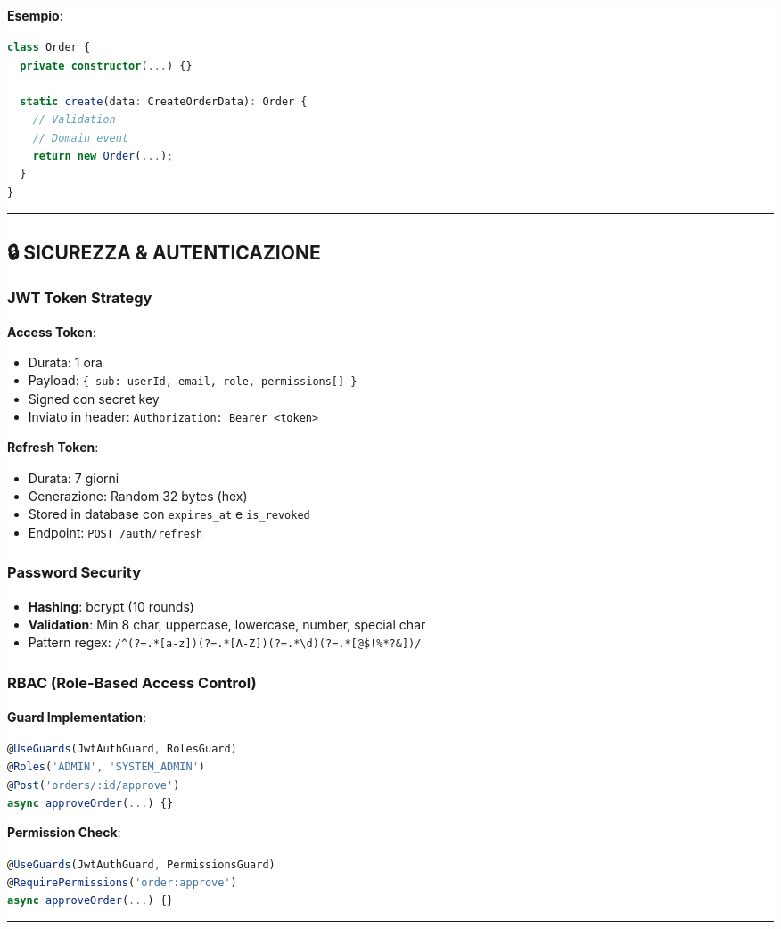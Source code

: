 **Esempio**:
```typescript
class Order {
  private constructor(...) {}
  
  static create(data: CreateOrderData): Order {
    // Validation
    // Domain event
    return new Order(...);
  }
}
```

---

## 🔒 SICUREZZA & AUTENTICAZIONE

### JWT Token Strategy

**Access Token**:
- Durata: 1 ora
- Payload: `{ sub: userId, email, role, permissions[] }`
- Signed con secret key
- Inviato in header: `Authorization: Bearer <token>`

**Refresh Token**:
- Durata: 7 giorni
- Generazione: Random 32 bytes (hex)
- Stored in database con `expires_at` e `is_revoked`
- Endpoint: `POST /auth/refresh`

### Password Security
- **Hashing**: bcrypt (10 rounds)
- **Validation**: Min 8 char, uppercase, lowercase, number, special char
- Pattern regex: `/^(?=.*[a-z])(?=.*[A-Z])(?=.*\d)(?=.*[@$!%*?&])/`

### RBAC (Role-Based Access Control)

**Guard Implementation**:
```typescript
@UseGuards(JwtAuthGuard, RolesGuard)
@Roles('ADMIN', 'SYSTEM_ADMIN')
@Post('orders/:id/approve')
async approveOrder(...) {}
```

**Permission Check**:
```typescript
@UseGuards(JwtAuthGuard, PermissionsGuard)
@RequirePermissions('order:approve')
async approveOrder(...) {}
```

---
